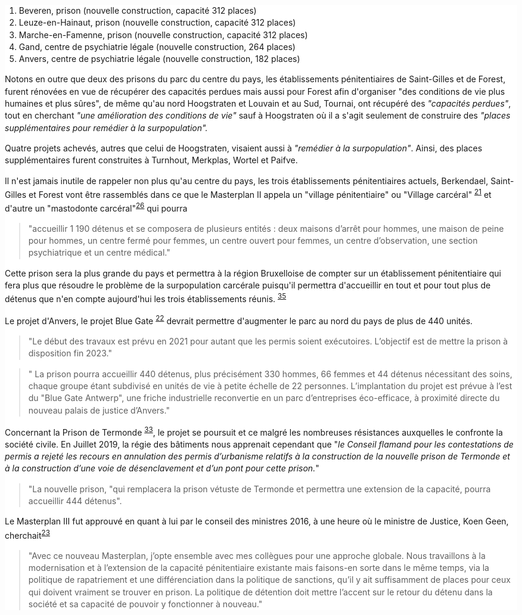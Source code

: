 1. Beveren, prison (nouvelle construction, capacité 312 places)
2. Leuze-en-Hainaut, prison (nouvelle construction, capacité 312 places)
3. Marche-en-Famenne, prison (nouvelle construction, capacité 312 places)
4. Gand, centre de psychiatrie légale (nouvelle construction, 264 places)
5. Anvers, centre de psychiatrie légale (nouvelle construction, 182 places)

Notons en outre que deux des prisons du parc du centre du pays, les établissements pénitentiaires de Saint-Gilles et de Forest, furent rénovées en vue de récupérer des capacités perdues mais aussi pour Forest afin d'organiser "des conditions de vie plus humaines et plus sûres", de même qu'au nord Hoogstraten et Louvain et au Sud, Tournai, ont récupéré des *"capacités perdues"*, tout en cherchant *"une amélioration des conditions de vie"* sauf à Hoogstraten où il a s'agit seulement de construire des *"places supplémentaires pour remédier à la surpopulation".*

Quatre projets achevés, autres que celui de Hoogstraten, visaient aussi à *"remédier à la surpopulation"*. Ainsi, des places supplémentaires furent construites à Turnhout, Merkplas, Wortel et Paifve.

Il n'est jamais inutile de rappeler non plus qu'au centre du pays, les trois établissements pénitentiaires actuels, Berkendael, Saint-Gilles et Forest vont être rassemblés dans ce que le Masterplan II appela un "village pénitentiaire" ou "Village carcéral" <sup id="a21">[21](#f21)</sup> et d'autre un "mastodonte carcéral"<sup id="a26">[26](#f26)</sup> qui pourra

>  "accueillir 1 190 détenus et se composera de plusieurs entités : deux maisons d’arrêt pour hommes, une maison de peine pour hommes, un centre fermé pour femmes, un centre ouvert pour femmes, un centre d’observation, une section psychiatrique et un centre médical."

Cette prison sera la plus grande du pays et permettra à la région Bruxelloise de compter sur un établissement pénitentiaire qui fera plus que résoudre le problème de la surpopulation carcérale puisqu'il permettra d'accueillir en tout et pour tout plus de détenus que n'en compte aujourd'hui les trois établissements réunis. <sup id="a35">[35](#f35)</sup>

Le projet d'Anvers, le projet Blue Gate <sup id="a22">[22](#f22)</sup> devrait permettre d'augmenter le parc au nord du pays de plus de 440 unités.  

> "Le début des travaux est prévu en 2021 pour autant que les permis soient exécutoires. L’objectif est de mettre la prison à disposition fin 2023."

> " La prison pourra accueillir 440 détenus, plus précisément 330 hommes, 66 femmes et 44 détenus nécessitant des soins, chaque groupe étant subdivisé en unités de vie à petite échelle de 22 personnes. L’implantation du projet est prévue à l’est du "Blue Gate Antwerp", une friche industrielle reconvertie en un parc d’entreprises éco-efficace, à proximité directe du nouveau palais de justice d’Anvers."

Concernant la Prison de Termonde <sup id="a33">[33](#f33)</sup>, le projet se poursuit et ce malgré les nombreuses résistances auxquelles le confronte la société civile. En Juillet 2019, la régie des bâtiments nous apprenait cependant que "*le Conseil flamand pour les contestations de permis a rejeté les recours en annulation des permis d’urbanisme relatifs à la construction de la nouvelle prison de Termonde et à la construction d’une voie de désenclavement et d’un pont pour cette prison.*"

> "La nouvelle prison, "qui remplacera la prison vétuste de Termonde et permettra une extension de la capacité, pourra accueillir 444 détenus".

Le Masterplan III fut approuvé en quant à lui par le conseil des ministres 2016, à une heure où le ministre de Justice, Koen Geen, cherchait<sup id="a23">[23](#f23)</sup>

> "Avec ce nouveau Masterplan, j’opte ensemble avec mes collègues pour une approche globale. Nous travaillons à la modernisation et à l’extension de la capacité pénitentiaire existante mais faisons-en sorte dans le même temps, via la politique de rapatriement et une différenciation dans la politique de sanctions, qu’il y ait suffisamment de places pour ceux qui doivent vraiment se trouver en prison. La politique de détention doit mettre l’accent sur le retour du détenu dans la société et sa capacité de pouvoir y fonctionner à nouveau."
